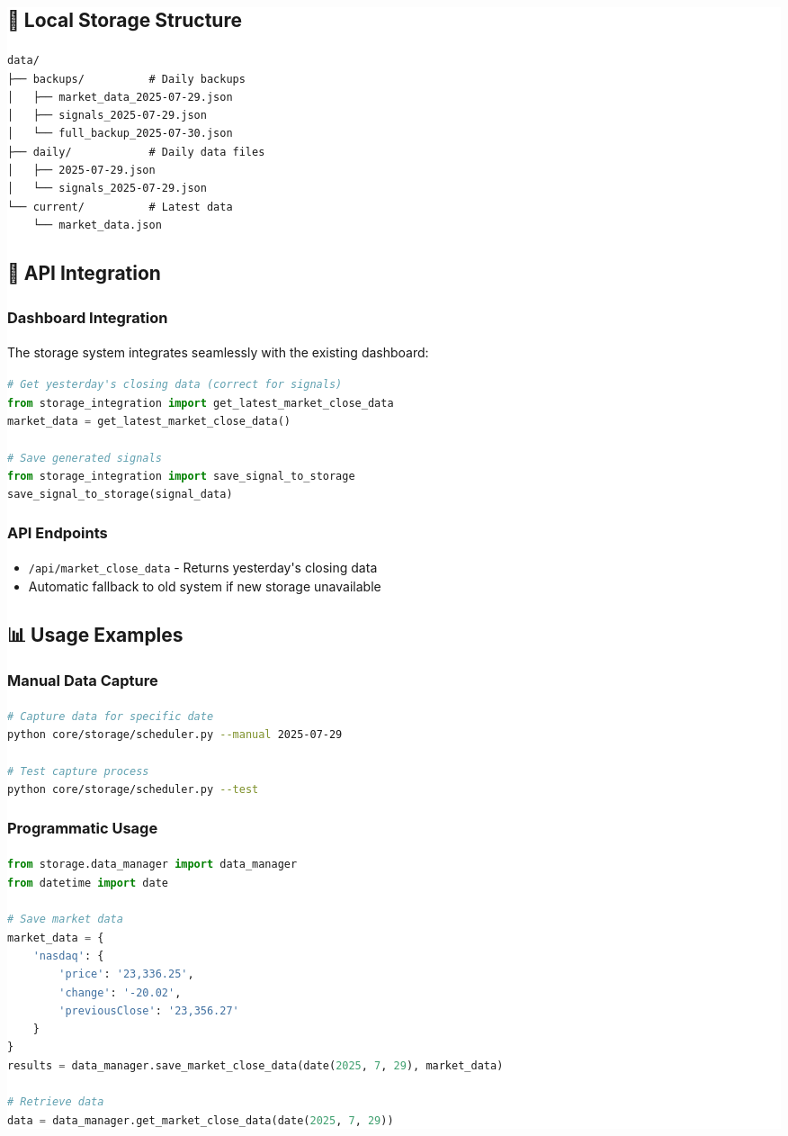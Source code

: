 ## 💾 Local Storage Structure

```
data/
├── backups/          # Daily backups
│   ├── market_data_2025-07-29.json
│   ├── signals_2025-07-29.json
│   └── full_backup_2025-07-30.json
├── daily/            # Daily data files
│   ├── 2025-07-29.json
│   └── signals_2025-07-29.json
└── current/          # Latest data
    └── market_data.json
```

## 🔧 API Integration

### **Dashboard Integration**
The storage system integrates seamlessly with the existing dashboard:

```python
# Get yesterday's closing data (correct for signals)
from storage_integration import get_latest_market_close_data
market_data = get_latest_market_close_data()

# Save generated signals
from storage_integration import save_signal_to_storage
save_signal_to_storage(signal_data)
```

### **API Endpoints**
- `/api/market_close_data` - Returns yesterday's closing data
- Automatic fallback to old system if new storage unavailable

## 📊 Usage Examples

### **Manual Data Capture**
```bash
# Capture data for specific date
python core/storage/scheduler.py --manual 2025-07-29

# Test capture process
python core/storage/scheduler.py --test
```

### **Programmatic Usage**
```python
from storage.data_manager import data_manager
from datetime import date

# Save market data
market_data = {
    'nasdaq': {
        'price': '23,336.25',
        'change': '-20.02',
        'previousClose': '23,356.27'
    }
}
results = data_manager.save_market_close_data(date(2025, 7, 29), market_data)

# Retrieve data
data = data_manager.get_market_close_data(date(2025, 7, 29))
```